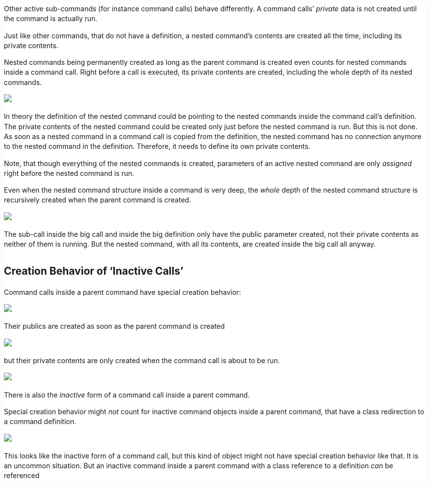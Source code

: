 Other active sub-commands (for instance command calls) behave differently. A command calls’ *private* data is not created until the command is actually run.

Just like other commands, that do not have a definition, a nested command’s contents are created all the time, including its private contents.

Nested commands being permanently created as long as the parent command is created even counts for nested commands inside a command call. Right before a call is executed, its private contents are created, including the whole depth of its nested commands.

<img src="images/3.%20Creation%20Behavior%20Of%20Commands.016.png" width="300" />

In theory the definition of the nested command could be pointing to the nested commands inside the command call’s definition. The private contents of the nested command could be created only just before the nested command is run. But this is not done. As soon as a nested command in a command call is copied from the definition, the nested command has no connection anymore to the nested command in the definition. Therefore, it needs to define its own private contents.

Note, that though everything of the nested commands is created, parameters of an active nested command are only *assigned* right before the nested command is run.

Even when the nested command structure inside a command is very deep, the *whole* depth of the nested command structure is recursively created when the parent command is created.

<img src="images/3.%20Creation%20Behavior%20Of%20Commands.017.png" width="400" />

The sub-call inside the big call and inside the big definition only have the public parameter created, not their private contents as neither of them is running. But the nested command, with all its contents, are created inside the big call all anyway.

## Creation Behavior of ‘Inactive Calls’

Command calls inside a parent command have special creation behavior:

<img src="images/3.%20Creation%20Behavior%20Of%20Commands.018.png" width="200" />

Their publics are created as soon as the parent command is created

<img src="images/3.%20Creation%20Behavior%20Of%20Commands.019.png" width="200" />

but their private contents are only created when the command call is about to be run.

<img src="images/3.%20Creation%20Behavior%20Of%20Commands.020.png" width="200" />

There is also the *inactive* form of a command call inside a parent command.

Special creation behavior might *not* count for inactive command objects inside a parent command, that have a class redirection to a command definition.

<img src="images/3.%20Creation%20Behavior%20Of%20Commands.021.png" width="200" />

This looks like the inactive form of a command call, but this kind of object might not have special creation behavior like that. It is an uncommon situation. But an inactive command inside a parent command with a class reference to a definition *can* be referenced
